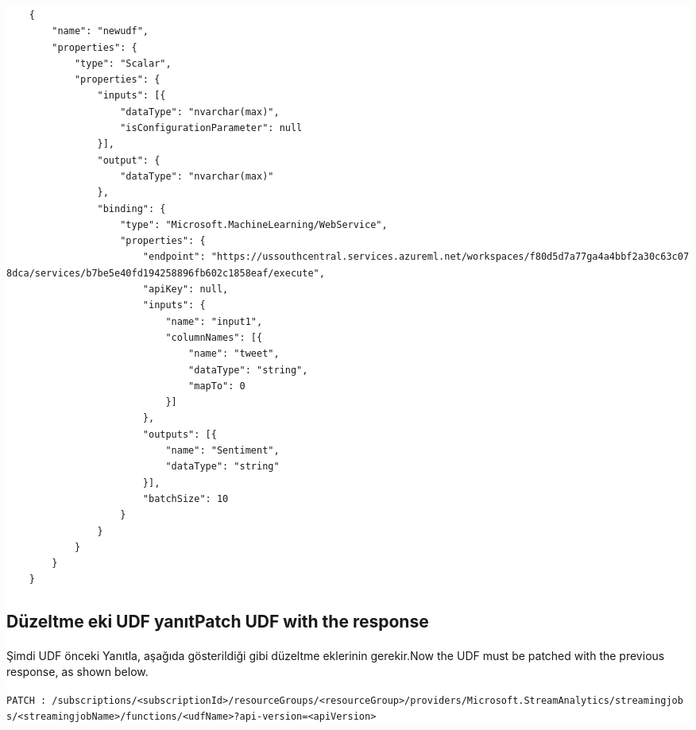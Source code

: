 ````
    {
        "name": "newudf",
        "properties": {
            "type": "Scalar",
            "properties": {
                "inputs": [{
                    "dataType": "nvarchar(max)",
                    "isConfigurationParameter": null
                }],
                "output": {
                    "dataType": "nvarchar(max)"
                },
                "binding": {
                    "type": "Microsoft.MachineLearning/WebService",
                    "properties": {
                        "endpoint": "https://ussouthcentral.services.azureml.net/workspaces/f80d5d7a77ga4a4bbf2a30c63c078dca/services/b7be5e40fd194258896fb602c1858eaf/execute",
                        "apiKey": null,
                        "inputs": {
                            "name": "input1",
                            "columnNames": [{
                                "name": "tweet",
                                "dataType": "string",
                                "mapTo": 0
                            }]
                        },
                        "outputs": [{
                            "name": "Sentiment",
                            "dataType": "string"
                        }],
                        "batchSize": 10
                    }
                }
            }
        }
    }
````

## <a name="patch-udf-with-the-response"></a><span data-ttu-id="febd4-146">Düzeltme eki UDF yanıt</span><span class="sxs-lookup"><span data-stu-id="febd4-146">Patch UDF with the response</span></span>
<span data-ttu-id="febd4-147">Şimdi UDF önceki Yanıtla, aşağıda gösterildiği gibi düzeltme eklerinin gerekir.</span><span class="sxs-lookup"><span data-stu-id="febd4-147">Now the UDF must be patched with the previous response, as shown below.</span></span>

````
PATCH : /subscriptions/<subscriptionId>/resourceGroups/<resourceGroup>/providers/Microsoft.StreamAnalytics/streamingjobs/<streamingjobName>/functions/<udfName>?api-version=<apiVersion>
````
